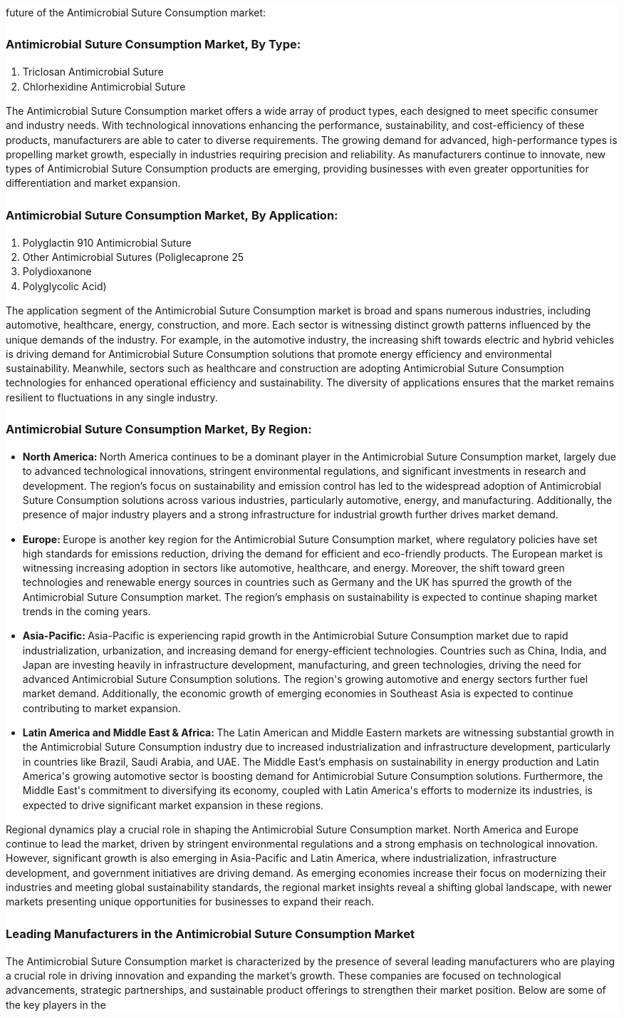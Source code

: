 future of the Antimicrobial Suture Consumption market:</p><h3><strong>Antimicrobial Suture Consumption Market, By Type:<br /></strong></h3><ol><li>Triclosan Antimicrobial Suture<li> Chlorhexidine Antimicrobial Suture</li></ol><p>The Antimicrobial Suture Consumption market offers a wide array of product types, each designed to meet specific consumer and industry needs. With technological innovations enhancing the performance, sustainability, and cost-efficiency of these products, manufacturers are able to cater to diverse requirements. The growing demand for advanced, high-performance types is propelling market growth, especially in industries requiring precision and reliability. As manufacturers continue to innovate, new types of Antimicrobial Suture Consumption products are emerging, providing businesses with even greater opportunities for differentiation and market expansion.</p><h3>Antimicrobial Suture Consumption Market,&nbsp;By Application:</h3><ol><li>Polyglactin 910 Antimicrobial Suture<li> Other Antimicrobial Sutures (Poliglecaprone 25<li> Polydioxanone<li> Polyglycolic Acid)</li></ol><p>The application segment of the Antimicrobial Suture Consumption market is broad and spans numerous industries, including automotive, healthcare, energy, construction, and more. Each sector is witnessing distinct growth patterns influenced by the unique demands of the industry. For example, in the automotive industry, the increasing shift towards electric and hybrid vehicles is driving demand for Antimicrobial Suture Consumption solutions that promote energy efficiency and environmental sustainability. Meanwhile, sectors such as healthcare and construction are adopting Antimicrobial Suture Consumption technologies for enhanced operational efficiency and sustainability. The diversity of applications ensures that the market remains resilient to fluctuations in any single industry.</p><h3>Antimicrobial Suture Consumption Market, By Region:</h3><ul><li><p><strong>North America:&nbsp;</strong>North America continues to be a dominant player in the Antimicrobial Suture Consumption market, largely due to advanced technological innovations, stringent environmental regulations, and significant investments in research and development. The region&rsquo;s focus on sustainability and emission control has led to the widespread adoption of Antimicrobial Suture Consumption solutions across various industries, particularly automotive, energy, and manufacturing. Additionally, the presence of major industry players and a strong infrastructure for industrial growth further drives market demand.</p></li><li><p><strong><strong>Europe:&nbsp;</strong></strong>Europe is another key region for the Antimicrobial Suture Consumption market, where regulatory policies have set high standards for emissions reduction, driving the demand for efficient and eco-friendly products. The European market is witnessing increasing adoption in sectors like automotive, healthcare, and energy. Moreover, the shift toward green technologies and renewable energy sources in countries such as Germany and the UK has spurred the growth of the Antimicrobial Suture Consumption market. The region&rsquo;s emphasis on sustainability is expected to continue shaping market trends in the coming years.</p></li><li><p><strong><strong>Asia-Pacific:&nbsp;</strong></strong>Asia-Pacific is experiencing rapid growth in the Antimicrobial Suture Consumption market due to rapid industrialization, urbanization, and increasing demand for energy-efficient technologies. Countries such as China, India, and Japan are investing heavily in infrastructure development, manufacturing, and green technologies, driving the need for advanced Antimicrobial Suture Consumption solutions. The region's growing automotive and energy sectors further fuel market demand. Additionally, the economic growth of emerging economies in Southeast Asia is expected to continue contributing to market expansion.</p></li><li><p><strong><strong>Latin America and Middle East &amp; Africa:&nbsp;</strong></strong>The Latin American and Middle Eastern markets are witnessing substantial growth in the Antimicrobial Suture Consumption industry due to increased industrialization and infrastructure development, particularly in countries like Brazil, Saudi Arabia, and UAE. The Middle East&rsquo;s emphasis on sustainability in energy production and Latin America's growing automotive sector is boosting demand for Antimicrobial Suture Consumption solutions. Furthermore, the Middle East's commitment to diversifying its economy, coupled with Latin America's efforts to modernize its industries, is expected to drive significant market expansion in these regions.</p></li></ul><p>Regional dynamics play a crucial role in shaping the Antimicrobial Suture Consumption market. North America and Europe continue to lead the market, driven by stringent environmental regulations and a strong emphasis on technological innovation. However, significant growth is also emerging in Asia-Pacific and Latin America, where industrialization, infrastructure development, and government initiatives are driving demand. As emerging economies increase their focus on modernizing their industries and meeting global sustainability standards, the regional market insights reveal a shifting global landscape, with newer markets presenting unique opportunities for businesses to expand their reach.</p><h3><strong>Leading Manufacturers in the Antimicrobial Suture Consumption Market</strong></h3><p>The Antimicrobial Suture Consumption market is characterized by the presence of several leading manufacturers who are playing a crucial role in driving innovation and expanding the market&rsquo;s growth. These companies are focused on technological advancements, strategic partnerships, and sustainable product offerings to strengthen their market position. Below are some of the key players in the